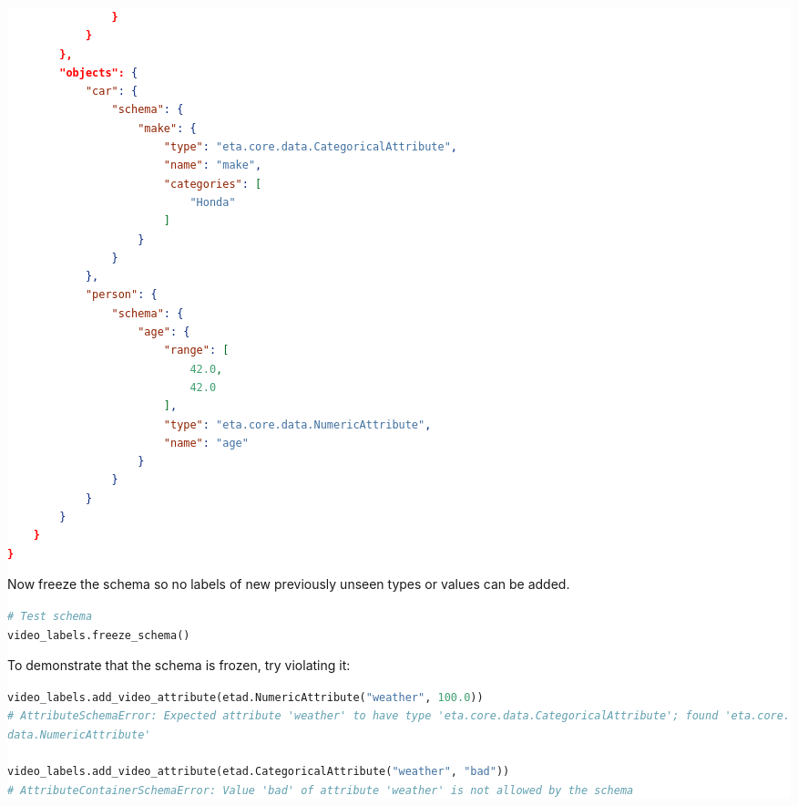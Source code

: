 ```json
                }
            }
        },
        "objects": {
            "car": {
                "schema": {
                    "make": {
                        "type": "eta.core.data.CategoricalAttribute",
                        "name": "make",
                        "categories": [
                            "Honda"
                        ]
                    }
                }
            },
            "person": {
                "schema": {
                    "age": {
                        "range": [
                            42.0,
                            42.0
                        ],
                        "type": "eta.core.data.NumericAttribute",
                        "name": "age"
                    }
                }
            }
        }
    }
}
```

Now freeze the schema so no labels of new previously unseen types or values can
be added.

```py
# Test schema
video_labels.freeze_schema()
```

To demonstrate that the schema is frozen, try violating it:

```py
video_labels.add_video_attribute(etad.NumericAttribute("weather", 100.0))
# AttributeSchemaError: Expected attribute 'weather' to have type 'eta.core.data.CategoricalAttribute'; found 'eta.core.data.NumericAttribute'

video_labels.add_video_attribute(etad.CategoricalAttribute("weather", "bad"))
# AttributeContainerSchemaError: Value 'bad' of attribute 'weather' is not allowed by the schema
```
